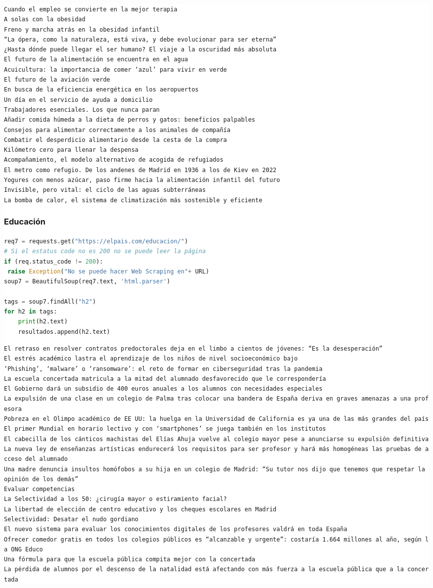     Cuando el empleo se convierte en la mejor terapia 
    A solas con la obesidad
    Freno y marcha atrás en la obesidad infantil
    “La ópera, como la naturaleza, está viva, y debe evolucionar para ser eterna” 
    ¿Hasta dónde puede llegar el ser humano? El viaje a la oscuridad más absoluta
    El futuro de la alimentación se encuentra en el agua
    Acuicultura: la importancia de comer ‘azul’ para vivir en verde
    El futuro de la aviación verde
    En busca de la eficiencia energética en los aeropuertos
    Un día en el servicio de ayuda a domicilio
    Trabajadores esenciales. Los que nunca paran
    Añadir comida húmeda a la dieta de perros y gatos: beneficios palpables
    Consejos para alimentar correctamente a los animales de compañía
    Combatir el desperdicio alimentario desde la cesta de la compra
    Kilómetro cero para llenar la despensa
    Acompañamiento, el modelo alternativo de acogida de refugiados
    El metro como refugio. De los andenes de Madrid en 1936 a los de Kiev en 2022
    Yogures con menos azúcar, paso firme hacia la alimentación infantil del futuro
    Invisible, pero vital: el ciclo de las aguas subterráneas
    La bomba de calor, el sistema de climatización más sostenible y eficiente
    

### Educación


```python
req7 = requests.get("https://elpais.com/educacion/")
# Si el estatus code no es 200 no se puede leer la página
if (req.status_code != 200):
 raise Exception("No se puede hacer Web Scraping en"+ URL)
soup7 = BeautifulSoup(req7.text, 'html.parser')

tags = soup7.findAll("h2")
for h2 in tags:
    print(h2.text)
    resultados.append(h2.text)
```

    El retraso en resolver contratos predoctorales deja en el limbo a cientos de jóvenes: “Es la desesperación” 
    El estrés académico lastra el aprendizaje de los niños de nivel socioeconómico bajo
    ‘Phishing’, ‘malware’ o ‘ransomware’: el reto de formar en ciberseguridad tras la pandemia
    La escuela concertada matricula a la mitad del alumnado desfavorecido que le correspondería
    El Gobierno dará un subsidio de 400 euros anuales a los alumnos con necesidades especiales
    La expulsión de una clase en un colegio de Palma tras colocar una bandera de España deriva en graves amenazas a una profesora 
    Pobreza en el Olimpo académico de EE UU: la huelga en la Universidad de California es ya una de las más grandes del país
    El primer Mundial en horario lectivo y con ‘smartphones’ se juega también en los institutos
    El cabecilla de los cánticos machistas del Elías Ahuja vuelve al colegio mayor pese a anunciarse su expulsión definitiva
    La nueva ley de enseñanzas artísticas endurecerá los requisitos para ser profesor y hará más homogéneas las pruebas de acceso del alumnado
    Una madre denuncia insultos homófobos a su hija en un colegio de Madrid: “Su tutor nos dijo que tenemos que respetar la opinión de los demás”
    Evaluar competencias
    La Selectividad a los 50: ¿cirugía mayor o estiramiento facial?
    La libertad de elección de centro educativo y los cheques escolares en Madrid
    Selectividad: Desatar el nudo gordiano
    El nuevo sistema para evaluar los conocimientos digitales de los profesores valdrá en toda España
    Ofrecer comedor gratis en todos los colegios públicos es “alcanzable y urgente”: costaría 1.664 millones al año, según la ONG Educo  
    Una fórmula para que la escuela pública compita mejor con la concertada
    La pérdida de alumnos por el descenso de la natalidad está afectando con más fuerza a la escuela pública que a la concertada
